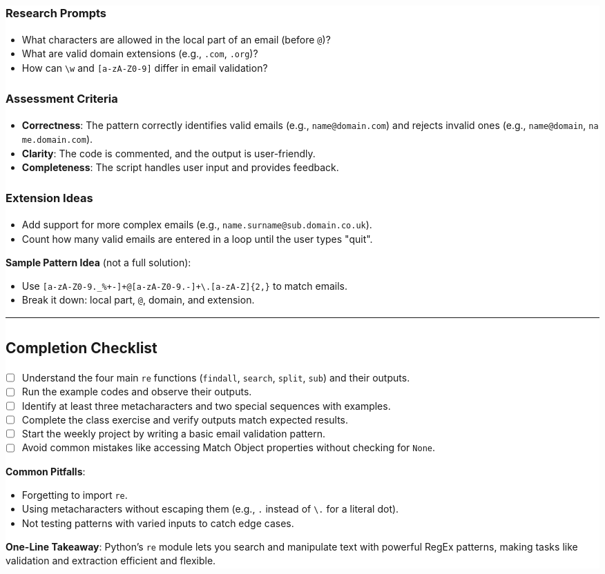 ### Research Prompts
- What characters are allowed in the local part of an email (before `@`)?
- What are valid domain extensions (e.g., `.com`, `.org`)?
- How can `\w` and `[a-zA-Z0-9]` differ in email validation?

### Assessment Criteria
- **Correctness**: The pattern correctly identifies valid emails (e.g., `name@domain.com`) and rejects invalid ones (e.g., `name@domain`, `name.domain.com`).
- **Clarity**: The code is commented, and the output is user-friendly.
- **Completeness**: The script handles user input and provides feedback.

### Extension Ideas
- Add support for more complex emails (e.g., `name.surname@sub.domain.co.uk`).
- Count how many valid emails are entered in a loop until the user types "quit".

**Sample Pattern Idea** (not a full solution):
- Use `[a-zA-Z0-9._%+-]+@[a-zA-Z0-9.-]+\.[a-zA-Z]{2,}` to match emails.
- Break it down: local part, `@`, domain, and extension.

---

## Completion Checklist
- [ ] Understand the four main `re` functions (`findall`, `search`, `split`, `sub`) and their outputs.
- [ ] Run the example codes and observe their outputs.
- [ ] Identify at least three metacharacters and two special sequences with examples.
- [ ] Complete the class exercise and verify outputs match expected results.
- [ ] Start the weekly project by writing a basic email validation pattern.
- [ ] Avoid common mistakes like accessing Match Object properties without checking for `None`.

**Common Pitfalls**:
- Forgetting to import `re`.
- Using metacharacters without escaping them (e.g., `.` instead of `\.` for a literal dot).
- Not testing patterns with varied inputs to catch edge cases.

**One-Line Takeaway**: Python’s `re` module lets you search and manipulate text with powerful RegEx patterns, making tasks like validation and extraction efficient and flexible.